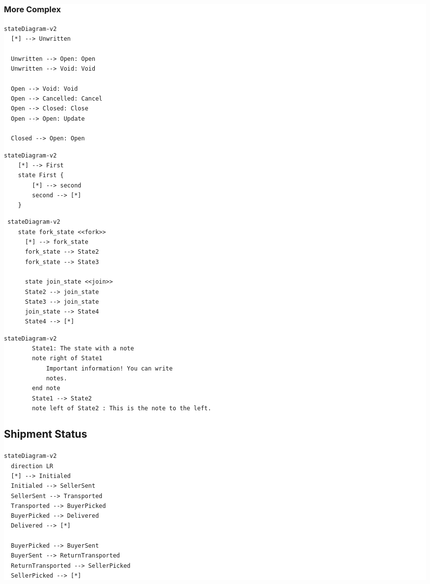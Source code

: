 ### More Complex

```mermaid
stateDiagram-v2
  [*] --> Unwritten
  
  Unwritten --> Open: Open
  Unwritten --> Void: Void
  
  Open --> Void: Void
  Open --> Cancelled: Cancel
  Open --> Closed: Close
  Open --> Open: Update
  
  Closed --> Open: Open
```

```mermaid
stateDiagram-v2
    [*] --> First
    state First {
        [*] --> second
        second --> [*]
    }
```

```mermaid
 stateDiagram-v2
    state fork_state <<fork>>
      [*] --> fork_state
      fork_state --> State2
      fork_state --> State3

      state join_state <<join>>
      State2 --> join_state
      State3 --> join_state
      join_state --> State4
      State4 --> [*]
```

```mermaid
stateDiagram-v2
        State1: The state with a note
        note right of State1
            Important information! You can write
            notes.
        end note
        State1 --> State2
        note left of State2 : This is the note to the left.
```

## Shipment Status
```mermaid
stateDiagram-v2 
  direction LR
  [*] --> Initialed
  Initialed --> SellerSent
  SellerSent --> Transported
  Transported --> BuyerPicked
  BuyerPicked --> Delivered
  Delivered --> [*]
  
  BuyerPicked --> BuyerSent
  BuyerSent --> ReturnTransported
  ReturnTransported --> SellerPicked
  SellerPicked --> [*]
```